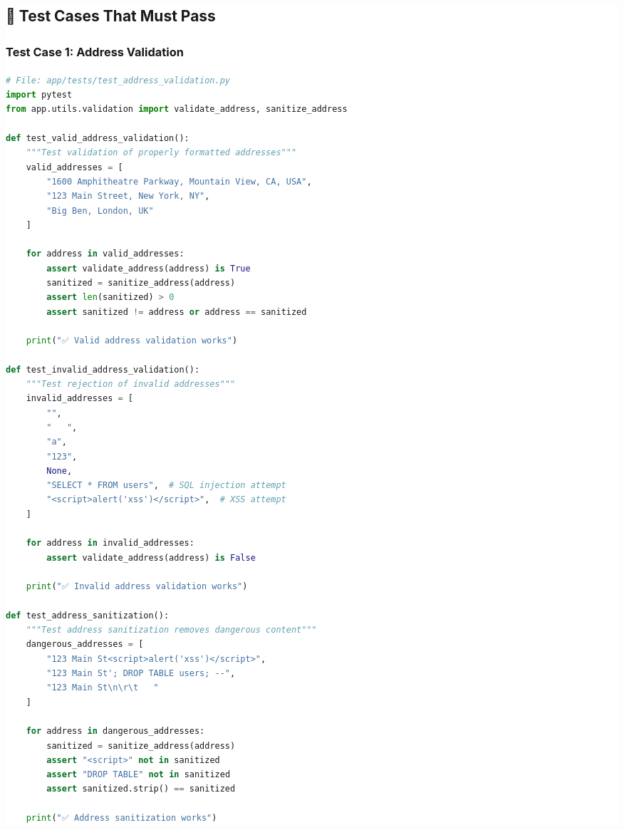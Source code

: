 
## 🧪 Test Cases That Must Pass

### Test Case 1: Address Validation
```python
# File: app/tests/test_address_validation.py
import pytest
from app.utils.validation import validate_address, sanitize_address

def test_valid_address_validation():
    """Test validation of properly formatted addresses"""
    valid_addresses = [
        "1600 Amphitheatre Parkway, Mountain View, CA, USA",
        "123 Main Street, New York, NY",
        "Big Ben, London, UK"
    ]
    
    for address in valid_addresses:
        assert validate_address(address) is True
        sanitized = sanitize_address(address)
        assert len(sanitized) > 0
        assert sanitized != address or address == sanitized
    
    print("✅ Valid address validation works")

def test_invalid_address_validation():
    """Test rejection of invalid addresses"""
    invalid_addresses = [
        "",
        "   ",
        "a",
        "123",
        None,
        "SELECT * FROM users",  # SQL injection attempt
        "<script>alert('xss')</script>",  # XSS attempt
    ]
    
    for address in invalid_addresses:
        assert validate_address(address) is False
    
    print("✅ Invalid address validation works")

def test_address_sanitization():
    """Test address sanitization removes dangerous content"""
    dangerous_addresses = [
        "123 Main St<script>alert('xss')</script>",
        "123 Main St'; DROP TABLE users; --",
        "123 Main St\n\r\t   "
    ]
    
    for address in dangerous_addresses:
        sanitized = sanitize_address(address)
        assert "<script>" not in sanitized
        assert "DROP TABLE" not in sanitized
        assert sanitized.strip() == sanitized
    
    print("✅ Address sanitization works")
```
